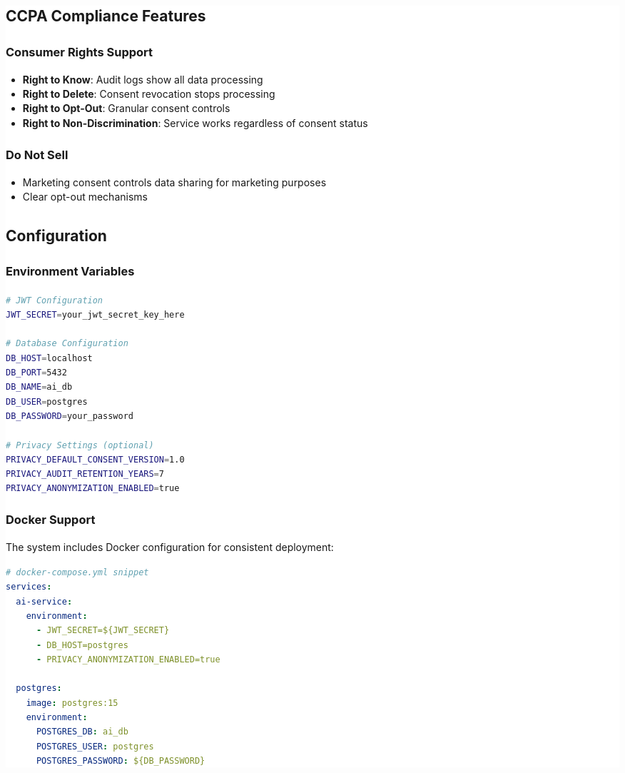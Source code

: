 ## CCPA Compliance Features

### Consumer Rights Support
- **Right to Know**: Audit logs show all data processing
- **Right to Delete**: Consent revocation stops processing
- **Right to Opt-Out**: Granular consent controls
- **Right to Non-Discrimination**: Service works regardless of consent status

### Do Not Sell
- Marketing consent controls data sharing for marketing purposes
- Clear opt-out mechanisms

## Configuration

### Environment Variables

```bash
# JWT Configuration
JWT_SECRET=your_jwt_secret_key_here

# Database Configuration  
DB_HOST=localhost
DB_PORT=5432
DB_NAME=ai_db
DB_USER=postgres
DB_PASSWORD=your_password

# Privacy Settings (optional)
PRIVACY_DEFAULT_CONSENT_VERSION=1.0
PRIVACY_AUDIT_RETENTION_YEARS=7
PRIVACY_ANONYMIZATION_ENABLED=true
```

### Docker Support

The system includes Docker configuration for consistent deployment:

```yaml
# docker-compose.yml snippet
services:
  ai-service:
    environment:
      - JWT_SECRET=${JWT_SECRET}
      - DB_HOST=postgres
      - PRIVACY_ANONYMIZATION_ENABLED=true
  
  postgres:
    image: postgres:15
    environment:
      POSTGRES_DB: ai_db
      POSTGRES_USER: postgres
      POSTGRES_PASSWORD: ${DB_PASSWORD}
```

